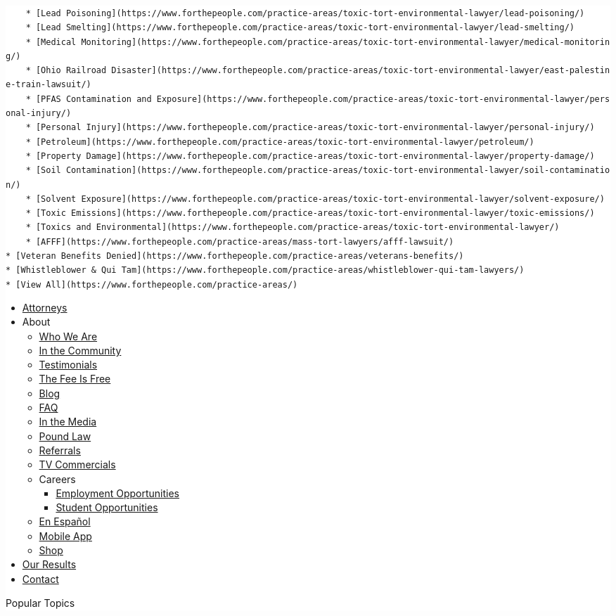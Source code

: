         * [Lead Poisoning](https://www.forthepeople.com/practice-areas/toxic-tort-environmental-lawyer/lead-poisoning/)
        * [Lead Smelting](https://www.forthepeople.com/practice-areas/toxic-tort-environmental-lawyer/lead-smelting/)
        * [Medical Monitoring](https://www.forthepeople.com/practice-areas/toxic-tort-environmental-lawyer/medical-monitoring/)
        * [Ohio Railroad Disaster](https://www.forthepeople.com/practice-areas/toxic-tort-environmental-lawyer/east-palestine-train-lawsuit/)
        * [PFAS Contamination and Exposure](https://www.forthepeople.com/practice-areas/toxic-tort-environmental-lawyer/personal-injury/)
        * [Personal Injury](https://www.forthepeople.com/practice-areas/toxic-tort-environmental-lawyer/personal-injury/)
        * [Petroleum](https://www.forthepeople.com/practice-areas/toxic-tort-environmental-lawyer/petroleum/)
        * [Property Damage](https://www.forthepeople.com/practice-areas/toxic-tort-environmental-lawyer/property-damage/)
        * [Soil Contamination](https://www.forthepeople.com/practice-areas/toxic-tort-environmental-lawyer/soil-contamination/)
        * [Solvent Exposure](https://www.forthepeople.com/practice-areas/toxic-tort-environmental-lawyer/solvent-exposure/)
        * [Toxic Emissions](https://www.forthepeople.com/practice-areas/toxic-tort-environmental-lawyer/toxic-emissions/)
        * [Toxics and Environmental](https://www.forthepeople.com/practice-areas/toxic-tort-environmental-lawyer/)
        * [AFFF](https://www.forthepeople.com/practice-areas/mass-tort-lawyers/afff-lawsuit/)
    * [Veteran Benefits Denied](https://www.forthepeople.com/practice-areas/veterans-benefits/)
    * [Whistleblower & Qui Tam](https://www.forthepeople.com/practice-areas/whistleblower-qui-tam-lawyers/)
    * [View All](https://www.forthepeople.com/practice-areas/)
* [Attorneys](https://www.forthepeople.com/attorneys/)
* About
    * [Who We Are](https://www.forthepeople.com/who-we-are/)
    * [In the Community](https://www.forthepeople.com/in-the-community/)
    * [Testimonials](https://www.forthepeople.com/testimonials/)
    * [The Fee Is Free](https://www.forthepeople.com/the-fee-is-free/)
    * [Blog](https://www.forthepeople.com/blog/)
    * [FAQ](https://www.forthepeople.com/faq/)
    * [In the Media](https://www.forthepeople.com/in-the-media/)
    * [Pound Law](https://www.forthepeople.com/pound-law/)
    * [Referrals](https://www.themorganconnection.com/about)
    * [TV Commercials](https://www.forthepeople.com/commercials/)
    * Careers
        * [Employment Opportunities](https://www.forthepeople.com/employment/)
        * [Student Opportunities](https://www.forthepeople.com/student-careers/)
    * [En Español](https://www.abogados.com/)
    * [Mobile App](https://www.forthepeople.com/vwo/mobile-app/)
    * [Shop](https://shop.forthepeople.com/)
* [Our Results](https://www.forthepeople.com/verdicts-and-settlements/)
* [Contact](https://www.forthepeople.com/free-case-evaluation/)

Popular Topics
